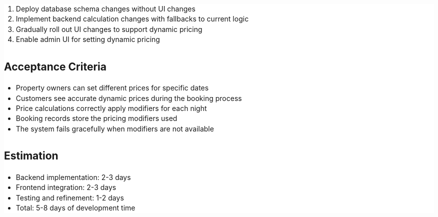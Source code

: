 1. Deploy database schema changes without UI changes
2. Implement backend calculation changes with fallbacks to current logic
3. Gradually roll out UI changes to support dynamic pricing
4. Enable admin UI for setting dynamic pricing

## Acceptance Criteria

- Property owners can set different prices for specific dates
- Customers see accurate dynamic prices during the booking process
- Price calculations correctly apply modifiers for each night
- Booking records store the pricing modifiers used
- The system fails gracefully when modifiers are not available

## Estimation

- Backend implementation: 2-3 days
- Frontend integration: 2-3 days
- Testing and refinement: 1-2 days
- Total: 5-8 days of development time